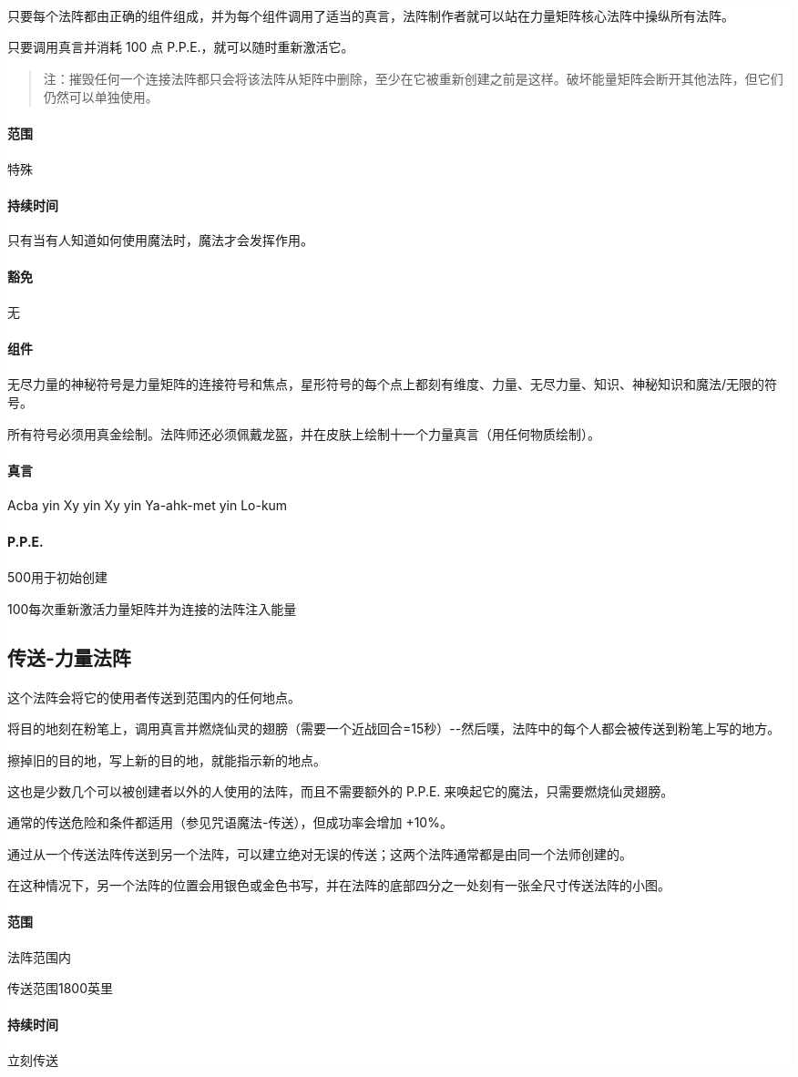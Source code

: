 只要每个法阵都由正确的组件组成，并为每个组件调用了适当的真言，法阵制作者就可以站在力量矩阵核心法阵中操纵所有法阵。

只要调用真言并消耗 100 点 P.P.E.，就可以随时重新激活它。

> 注：摧毁任何一个连接法阵都只会将该法阵从矩阵中删除，至少在它被重新创建之前是这样。破坏能量矩阵会断开其他法阵，但它们仍然可以单独使用。

#### 范围

特殊

#### 持续时间

只有当有人知道如何使用魔法时，魔法才会发挥作用。

#### 豁免

无

#### 组件

无尽力量的神秘符号是力量矩阵的连接符号和焦点，星形符号的每个点上都刻有维度、力量、无尽力量、知识、神秘知识和魔法/无限的符号。

所有符号必须用真金绘制。法阵师还必须佩戴龙盔，并在皮肤上绘制十一个力量真言（用任何物质绘制）。

#### 真言

Acba yin Xy yin Xy yin Ya-ahk-met yin Lo-kum

#### P.P.E.

500用于初始创建

100每次重新激活力量矩阵并为连接的法阵注入能量

## 传送-力量法阵

这个法阵会将它的使用者传送到范围内的任何地点。

将目的地刻在粉笔上，调用真言并燃烧仙灵的翅膀（需要一个近战回合=15秒）--然后噗，法阵中的每个人都会被传送到粉笔上写的地方。

擦掉旧的目的地，写上新的目的地，就能指示新的地点。

这也是少数几个可以被创建者以外的人使用的法阵，而且不需要额外的 P.P.E. 来唤起它的魔法，只需要燃烧仙灵翅膀。

通常的传送危险和条件都适用（参见咒语魔法-传送），但成功率会增加 +10%。

通过从一个传送法阵传送到另一个法阵，可以建立绝对无误的传送；这两个法阵通常都是由同一个法师创建的。

在这种情况下，另一个法阵的位置会用银色或金色书写，并在法阵的底部四分之一处刻有一张全尺寸传送法阵的小图。

#### 范围

法阵范围内

传送范围1800英里

#### 持续时间

立刻传送
